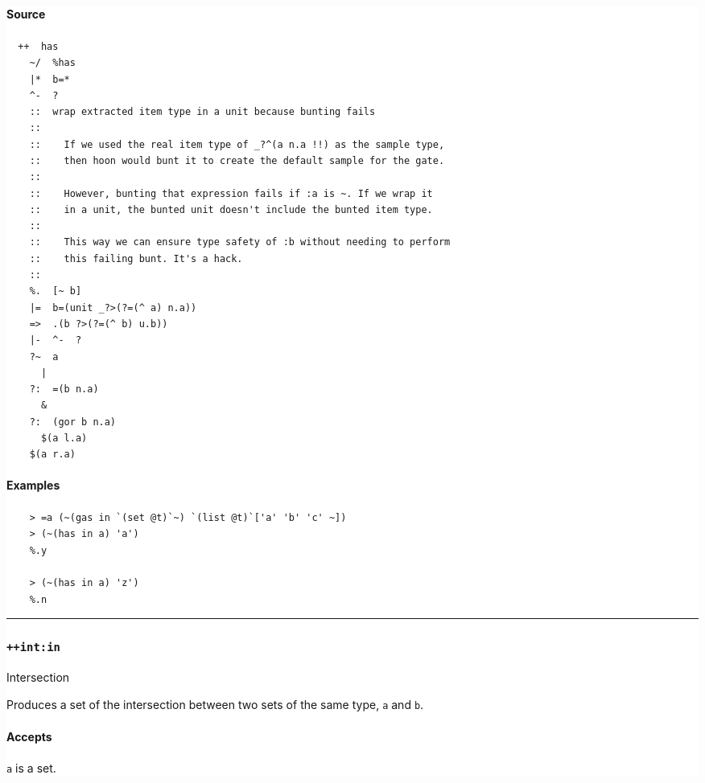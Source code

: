 #### Source

```hoon
  ++  has
    ~/  %has
    |*  b=*
    ^-  ?
    ::  wrap extracted item type in a unit because bunting fails
    ::
    ::    If we used the real item type of _?^(a n.a !!) as the sample type,
    ::    then hoon would bunt it to create the default sample for the gate.
    ::
    ::    However, bunting that expression fails if :a is ~. If we wrap it
    ::    in a unit, the bunted unit doesn't include the bunted item type.
    ::
    ::    This way we can ensure type safety of :b without needing to perform
    ::    this failing bunt. It's a hack.
    ::
    %.  [~ b]
    |=  b=(unit _?>(?=(^ a) n.a))
    =>  .(b ?>(?=(^ b) u.b))
    |-  ^-  ?
    ?~  a
      |
    ?:  =(b n.a)
      &
    ?:  (gor b n.a)
      $(a l.a)
    $(a r.a)
```

#### Examples

```
    > =a (~(gas in `(set @t)`~) `(list @t)`['a' 'b' 'c' ~])
    > (~(has in a) 'a')
    %.y

    > (~(has in a) 'z')
    %.n
```

---
### `++int:in`

Intersection

Produces a set of the intersection between two sets of the same type,
`a` and `b`.

#### Accepts

`a` is a set.
